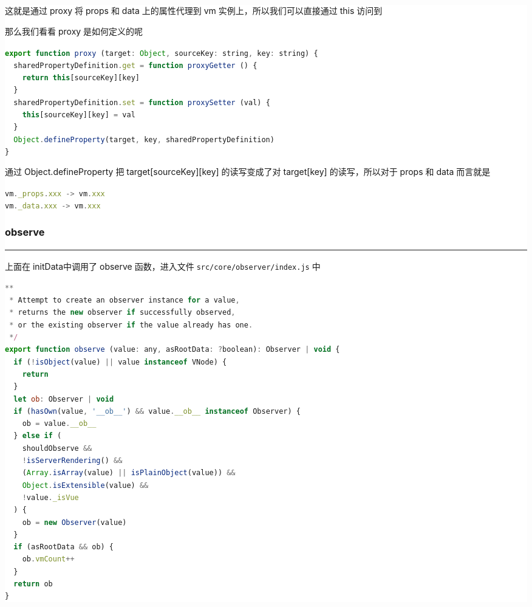 这就是通过 proxy 将 props 和 data 上的属性代理到 vm 实例上，所以我们可以直接通过 this 访问到

那么我们看看 proxy 是如何定义的呢

```js
export function proxy (target: Object, sourceKey: string, key: string) {
  sharedPropertyDefinition.get = function proxyGetter () {
    return this[sourceKey][key]
  }
  sharedPropertyDefinition.set = function proxySetter (val) {
    this[sourceKey][key] = val
  }
  Object.defineProperty(target, key, sharedPropertyDefinition)
}
```

通过 Object.defineProperty 把 target[sourceKey][key] 的读写变成了对 target[key] 的读写，所以对于 props 和 data 而言就是

```js
vm._props.xxx -> vm.xxx
vm._data.xxx -> vm.xxx
```

### observe<hr>

上面在 initData中调用了 observe 函数，进入文件 `src/core/observer/index.js` 中

```js
**
 * Attempt to create an observer instance for a value,
 * returns the new observer if successfully observed,
 * or the existing observer if the value already has one.
 */
export function observe (value: any, asRootData: ?boolean): Observer | void {
  if (!isObject(value) || value instanceof VNode) {
    return
  }
  let ob: Observer | void
  if (hasOwn(value, '__ob__') && value.__ob__ instanceof Observer) {
    ob = value.__ob__
  } else if (
    shouldObserve &&
    !isServerRendering() &&
    (Array.isArray(value) || isPlainObject(value)) &&
    Object.isExtensible(value) &&
    !value._isVue
  ) {
    ob = new Observer(value)
  }
  if (asRootData && ob) {
    ob.vmCount++
  }
  return ob
}
```
